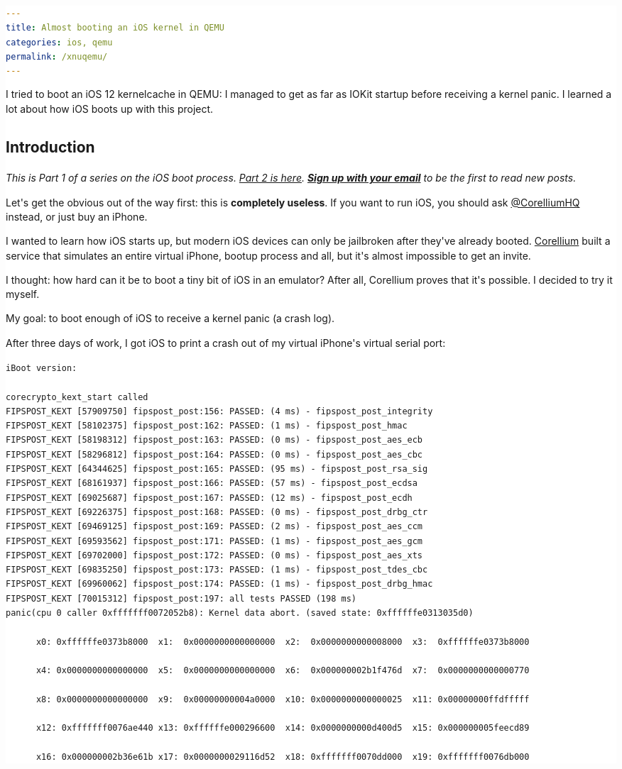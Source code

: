 ```yaml
---
title: Almost booting an iOS kernel in QEMU
categories: ios, qemu
permalink: /xnuqemu/
---
```


I tried to boot an iOS 12 kernelcache in QEMU: I managed to get as far as IOKit startup before receiving a kernel panic. I learned a lot about how iOS boots up with this project.

## Introduction

_This is Part 1 of a series on the iOS boot process. [Part 2 is here](/xnuqemu2/). **[Sign up with your email](http://eepurl.com/duBpCH)** to be the first to read new posts._

Let's get the obvious out of the way first: this is **completely useless**. If you want to run iOS, you should ask [@CorelliumHQ](https://twitter.com/CorelliumHQ) instead, or just buy an iPhone.

I wanted to learn how iOS starts up, but modern iOS devices can only be jailbroken after they've already booted. [Corellium](https://twitter.com/CorelliumHQ) built a service that simulates an entire virtual iPhone, bootup process and all, but it's almost impossible to get an invite. 

I thought: how hard can it be to boot a tiny bit of iOS in an emulator? After all, Corellium proves that it's possible. I decided to try it myself. 

My goal: to boot enough of iOS to receive a kernel panic (a crash log).

After three days of work, I got iOS to print a crash out of my virtual iPhone's virtual serial port:

```
iBoot version: 

corecrypto_kext_start called
FIPSPOST_KEXT [57909750] fipspost_post:156: PASSED: (4 ms) - fipspost_post_integrity
FIPSPOST_KEXT [58102375] fipspost_post:162: PASSED: (1 ms) - fipspost_post_hmac
FIPSPOST_KEXT [58198312] fipspost_post:163: PASSED: (0 ms) - fipspost_post_aes_ecb
FIPSPOST_KEXT [58296812] fipspost_post:164: PASSED: (0 ms) - fipspost_post_aes_cbc
FIPSPOST_KEXT [64344625] fipspost_post:165: PASSED: (95 ms) - fipspost_post_rsa_sig
FIPSPOST_KEXT [68161937] fipspost_post:166: PASSED: (57 ms) - fipspost_post_ecdsa
FIPSPOST_KEXT [69025687] fipspost_post:167: PASSED: (12 ms) - fipspost_post_ecdh
FIPSPOST_KEXT [69226375] fipspost_post:168: PASSED: (0 ms) - fipspost_post_drbg_ctr
FIPSPOST_KEXT [69469125] fipspost_post:169: PASSED: (2 ms) - fipspost_post_aes_ccm
FIPSPOST_KEXT [69593562] fipspost_post:171: PASSED: (1 ms) - fipspost_post_aes_gcm
FIPSPOST_KEXT [69702000] fipspost_post:172: PASSED: (0 ms) - fipspost_post_aes_xts
FIPSPOST_KEXT [69835250] fipspost_post:173: PASSED: (1 ms) - fipspost_post_tdes_cbc
FIPSPOST_KEXT [69960062] fipspost_post:174: PASSED: (1 ms) - fipspost_post_drbg_hmac
FIPSPOST_KEXT [70015312] fipspost_post:197: all tests PASSED (198 ms)
panic(cpu 0 caller 0xfffffff0072052b8): Kernel data abort. (saved state: 0xffffffe0313035d0)

	  x0: 0xffffffe0373b8000  x1:  0x0000000000000000  x2:  0x0000000000008000  x3:  0xffffffe0373b8000

	  x4: 0x0000000000000000  x5:  0x0000000000000000  x6:  0x000000002b1f476d  x7:  0x0000000000000770

	  x8: 0x0000000000000000  x9:  0x00000000004a0000  x10: 0x0000000000000025  x11: 0x00000000ffdfffff

	  x12: 0xfffffff0076ae440 x13: 0xffffffe000296600  x14: 0x0000000000d400d5  x15: 0x000000005feecd89

	  x16: 0x000000002b36e61b x17: 0x0000000029116d52  x18: 0xfffffff0070dd000  x19: 0xfffffff0076db000

```